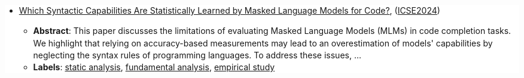 
- [Which Syntactic Capabilities Are Statistically Learned by Masked Language Models for Code?](../venues/ICSE2024/paper_20.md), ([ICSE2024](../venues/ICSE2024/README.md))

  - **Abstract**: This paper discusses the limitations of evaluating Masked Language Models (MLMs) in code completion tasks. We highlight that relying on accuracy-based measurements may lead to an overestimation of models' capabilities by neglecting the syntax rules of programming languages. To address these issues, ...
  - **Labels**: [static analysis](../../labels/static_analysis.md), [fundamental analysis](../../labels/fundamental_analysis.md), [empirical study](../../labels/empirical_study.md)
